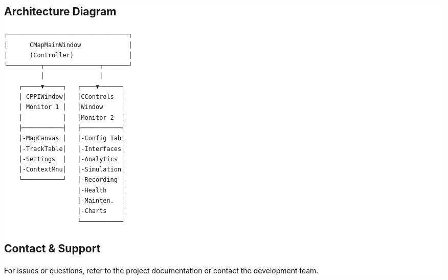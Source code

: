 ## Architecture Diagram

```
┌─────────────────────────────────┐
│      CMapMainWindow             │
│      (Controller)               │
└─────────┬───────────────┬───────┘
          │               │
    ┌─────▼─────┐   ┌────▼──────┐
    │ CPPIWindow│   │CControls  │
    │ Monitor 1 │   │Window     │
    │           │   │Monitor 2  │
    ├───────────┤   ├───────────┤
    │-MapCanvas │   │-Config Tab│
    │-TrackTable│   │-Interfaces│
    │-Settings  │   │-Analytics │
    │-ContextMnu│   │-Simulation│
    └───────────┘   │-Recording │
                    │-Health    │
                    │-Mainten.  │
                    │-Charts    │
                    └───────────┘
```

## Contact & Support

For issues or questions, refer to the project documentation or contact the development team.

